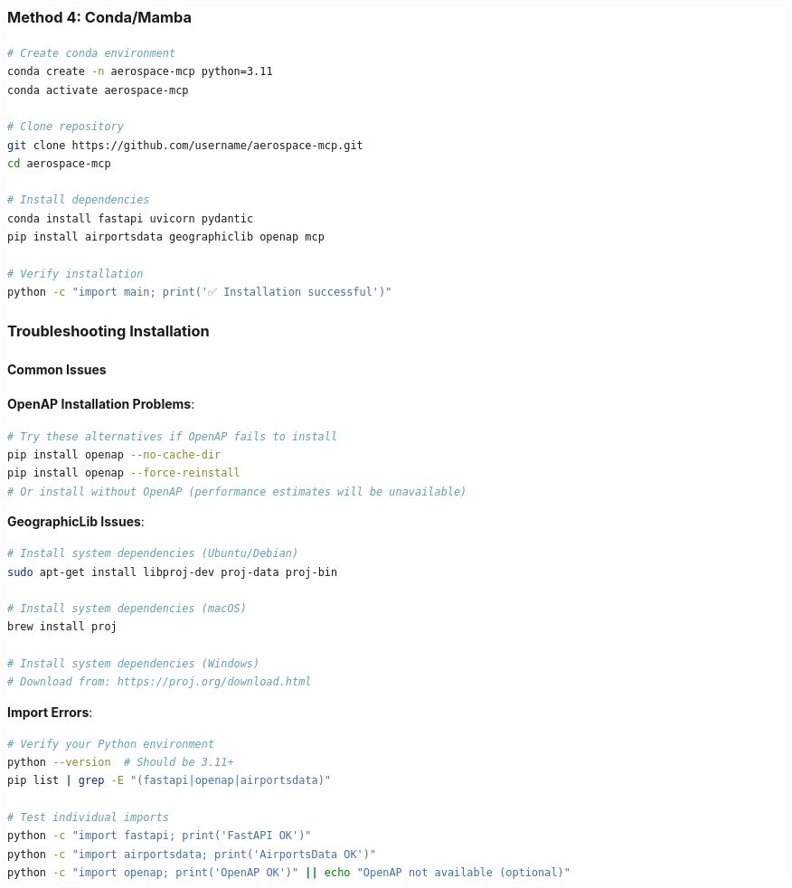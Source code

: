 ### Method 4: Conda/Mamba

```bash
# Create conda environment
conda create -n aerospace-mcp python=3.11
conda activate aerospace-mcp

# Clone repository
git clone https://github.com/username/aerospace-mcp.git
cd aerospace-mcp

# Install dependencies
conda install fastapi uvicorn pydantic
pip install airportsdata geographiclib openap mcp

# Verify installation
python -c "import main; print('✅ Installation successful')"
```

### Troubleshooting Installation

#### Common Issues

**OpenAP Installation Problems**:
```bash
# Try these alternatives if OpenAP fails to install
pip install openap --no-cache-dir
pip install openap --force-reinstall
# Or install without OpenAP (performance estimates will be unavailable)
```

**GeographicLib Issues**:
```bash
# Install system dependencies (Ubuntu/Debian)
sudo apt-get install libproj-dev proj-data proj-bin

# Install system dependencies (macOS)
brew install proj

# Install system dependencies (Windows)
# Download from: https://proj.org/download.html
```

**Import Errors**:
```bash
# Verify your Python environment
python --version  # Should be 3.11+
pip list | grep -E "(fastapi|openap|airportsdata)"

# Test individual imports
python -c "import fastapi; print('FastAPI OK')"
python -c "import airportsdata; print('AirportsData OK')"
python -c "import openap; print('OpenAP OK')" || echo "OpenAP not available (optional)"
```
